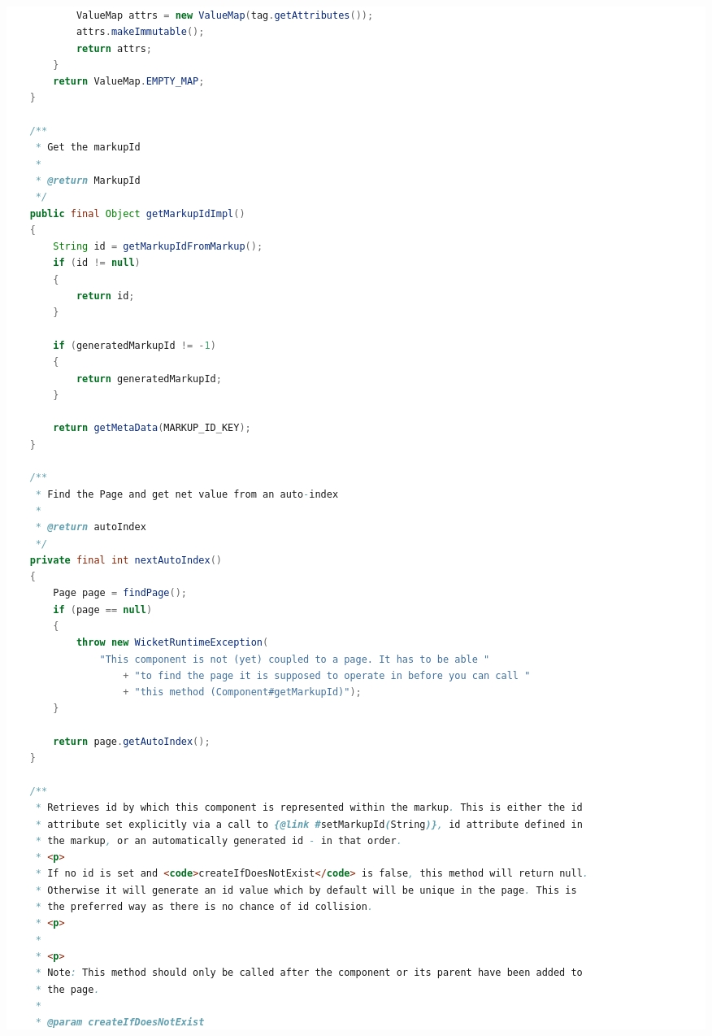 ```java
			ValueMap attrs = new ValueMap(tag.getAttributes());
			attrs.makeImmutable();
			return attrs;
		}
		return ValueMap.EMPTY_MAP;
	}

	/**
	 * Get the markupId
	 * 
	 * @return MarkupId
	 */
	public final Object getMarkupIdImpl()
	{
		String id = getMarkupIdFromMarkup();
		if (id != null)
		{
			return id;
		}

		if (generatedMarkupId != -1)
		{
			return generatedMarkupId;
		}

		return getMetaData(MARKUP_ID_KEY);
	}

	/**
	 * Find the Page and get net value from an auto-index
	 * 
	 * @return autoIndex
	 */
	private final int nextAutoIndex()
	{
		Page page = findPage();
		if (page == null)
		{
			throw new WicketRuntimeException(
				"This component is not (yet) coupled to a page. It has to be able "
					+ "to find the page it is supposed to operate in before you can call "
					+ "this method (Component#getMarkupId)");
		}

		return page.getAutoIndex();
	}

	/**
	 * Retrieves id by which this component is represented within the markup. This is either the id
	 * attribute set explicitly via a call to {@link #setMarkupId(String)}, id attribute defined in
	 * the markup, or an automatically generated id - in that order.
	 * <p>
	 * If no id is set and <code>createIfDoesNotExist</code> is false, this method will return null.
	 * Otherwise it will generate an id value which by default will be unique in the page. This is
	 * the preferred way as there is no chance of id collision.
	 * <p>
	 * 
	 * <p>
	 * Note: This method should only be called after the component or its parent have been added to
	 * the page.
	 * 
	 * @param createIfDoesNotExist
```